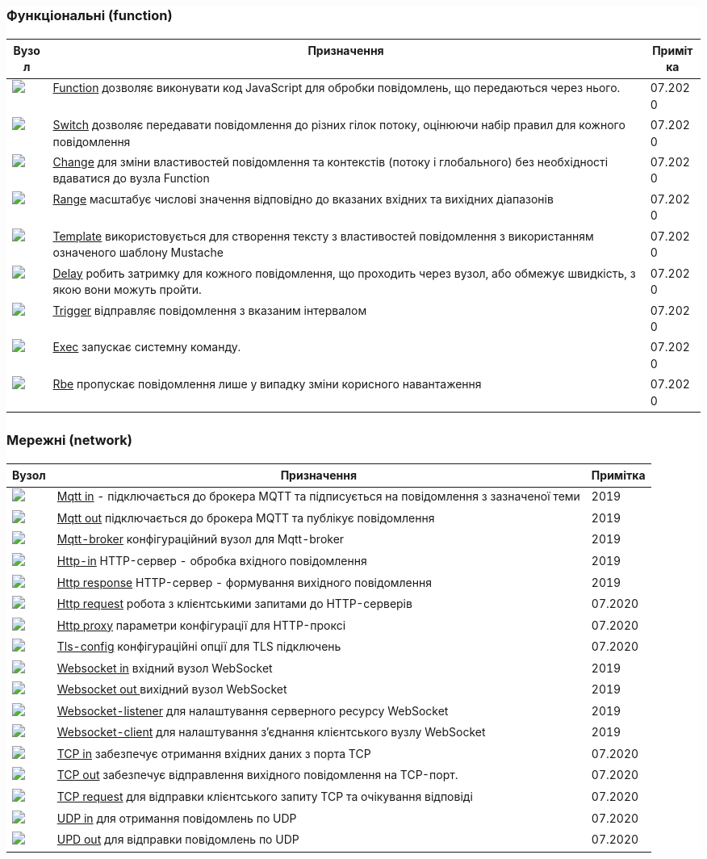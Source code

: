 ### Функціональні (function)

| Вузол                   | Призначення                                                  | Примітка |
| ----------------------- | ------------------------------------------------------------ | -------- |
| ![](media/function.png) | [Function](base/1_5.md) дозволяє виконувати код JavaScript для обробки повідомлень, що передаються через нього. | 07.2020  |
| ![](media/switch.png)   | [Switch](base/1_4_1.md#switch-перемикач-повідомлення) дозволяє передавати повідомлення до різних гілок потоку, оцінюючи набір правил для кожного повідомлення | 07.2020  |
| ![](media/change.png)   | [Change](base/1_4_1.md#change-зміна-повідомлення-в-потоці) для зміни властивостей повідомлення та контекстів (потоку і глобального) без необхідності вдаватися до вузла Function | 07.2020  |
| ![](media/range.png)    | [Range](base/1_4_1.md#range-масштабування) масштабує числові значення відповідно до вказаних вхідних та вихідних діапазонів | 07.2020  |
| ![](media/template.png) | [Template](base/1_4_1.md#template-шаблон) використовується для створення тексту з властивостей повідомлення з використанням означеного шаблону Mustache | 07.2020  |
| ![](media/delay.png)    | [Delay](base/1_4_1.md#delay-затримка) робить затримку для кожного повідомлення, що проходить через вузол, або обмежує швидкість, з якою вони можуть пройти. | 07.2020  |
| ![](media/trigger.png)  | [Trigger](base/1_4_1.md#trigger) відправляє повідомлення з вказаним інтервалом | 07.2020  |
| ![](media/exec.png)     | [Exec](base/1_4_1.md#exec-запуск-команди) запускає системну команду. | 07.2020  |
| ![](media/rbe.png)      | [Rbe](base/1_4_1.md#rbe-гістерезис-нечутливість) пропускає повідомлення лише у випадку зміни корисного навантаження | 07.2020  |

### Мережні (network)

| Вузол                             | Призначення                                                  | Примітка |
| --------------------------------- | ------------------------------------------------------------ | -------- |
| ![](media/mqtt-in.png)            | [Mqtt in](mqtt/mqttin.md) - підключається до брокера MQTT та підписується на повідомлення з зазначеної теми | 2019     |
| ![](media/mqtt-out.png)           | [Mqtt out](mqtt/mqttout.md) підключається до брокера MQTT та публікує повідомлення | 2019     |
| ![](media/mqtt-broker.png)        | [Mqtt-broker](mqtt/mqttbroker.md) конфігураційний вузол для Mqtt-broker | 2019     |
| ![](media/http-in.png)            | [Http-in](http/httpin.md) HTTP-сервер - обробка вхідного повідомлення | 2019     |
| ![](media/http-response.png)      | [Http response](http/httpresponse.md) HTTP-сервер - формування вихідного повідомлення | 2019     |
| ![](media/http-request.png)       | [Http request](http/httprequests.md) робота з клієнтськими запитами до HTTP-серверів | 07.2020  |
| ![](media/http-proxy.png)         | [Http proxy](http/httpproxy.md) параметри конфігурації для HTTP-проксі | 07.2020  |
| ![](media/tls-config.png)         | [Tls-config](http/tlscfg.md) конфігураційні опції для TLS підключень | 07.2020  |
| ![](media/websocket-in.png)       | [Websocket in](websocket/websocketin.md) вхідний вузол WebSocket | 2019     |
| ![](media/websocket-out.png)      | [Websocket out ](websocket/websocketout.md) вихідний вузол WebSocket | 2019     |
| ![](media/websocket-listener.png) | [Websocket-listener](websocket/README.md#websocket-listener) для налаштування серверного ресурсу WebSocket | 2019     |
| ![](media/websocket-client.png)   | [Websocket-client](websocket/README.md#websocket-client) для налаштування з’єднання клієнтського вузлу WebSocket | 2019     |
| ![](media/tcp-in.png)             | [TCP in](tcp/tcp-in.md) забезпечує отримання вхідних даних з порта TCP | 07.2020  |
| ![](media/tcp-out.png)            | [TCP out](tcp/tcp-out.md) забезпечує відправлення вихідного повідомлення на TCP-порт. | 07.2020  |
| ![](media/tcp-request.png)        | [TCP request](tcp/tcp-request.md) для відправки клієнтського запиту TCP та очікування відповіді | 07.2020  |
| ![](media/udp-in.png)             | [UDP in](tcp/udp-in.md) для отримання повідомлень по UDP     | 07.2020  |
| ![](media/udp-out.png)            | [UPD out](tcp/udp-out.md) для відправки повідомлень по UDP   | 07.2020  |
